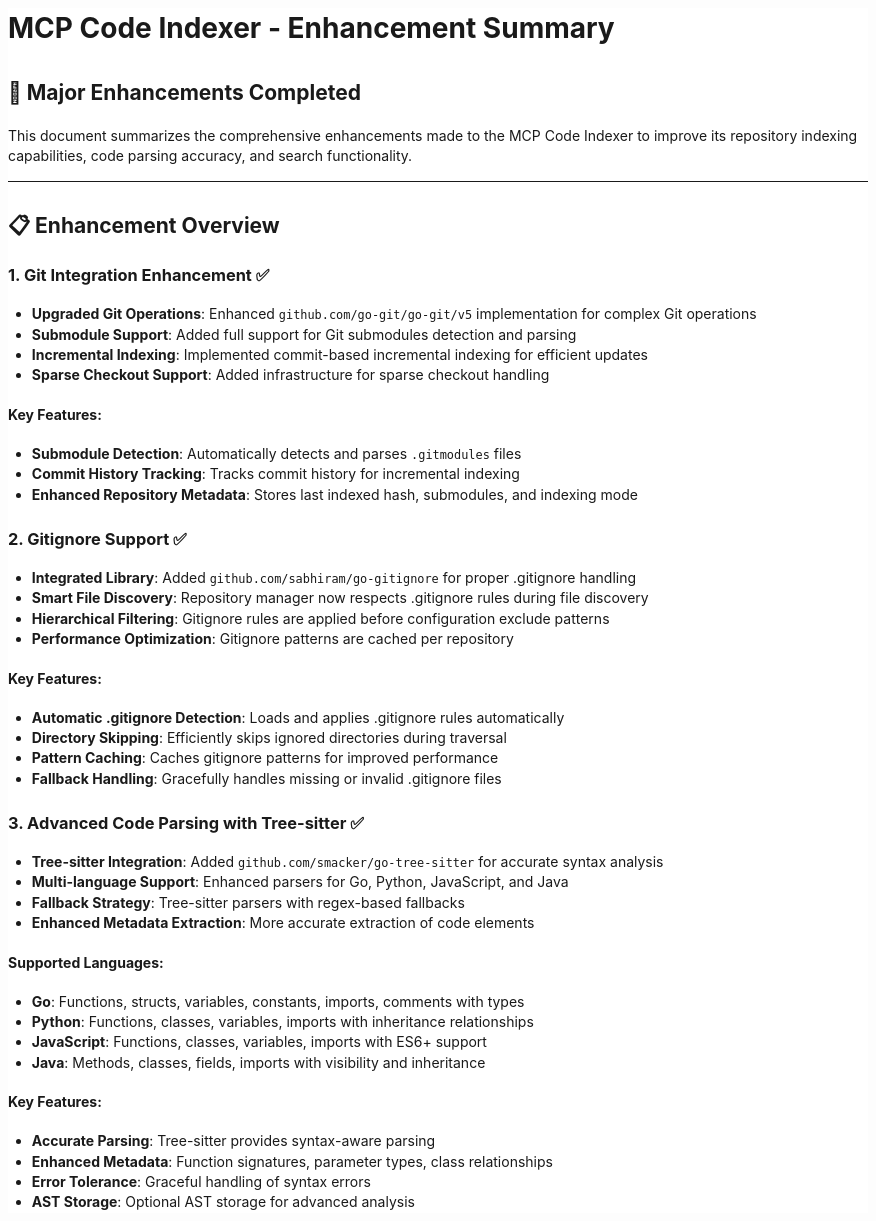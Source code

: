 # MCP Code Indexer - Enhancement Summary

## 🚀 **Major Enhancements Completed**

This document summarizes the comprehensive enhancements made to the MCP Code Indexer to improve its repository indexing capabilities, code parsing accuracy, and search functionality.

---

## 📋 **Enhancement Overview**

### 1. **Git Integration Enhancement** ✅
- **Upgraded Git Operations**: Enhanced `github.com/go-git/go-git/v5` implementation for complex Git operations
- **Submodule Support**: Added full support for Git submodules detection and parsing
- **Incremental Indexing**: Implemented commit-based incremental indexing for efficient updates
- **Sparse Checkout Support**: Added infrastructure for sparse checkout handling

#### Key Features:
- **Submodule Detection**: Automatically detects and parses `.gitmodules` files
- **Commit History Tracking**: Tracks commit history for incremental indexing
- **Enhanced Repository Metadata**: Stores last indexed hash, submodules, and indexing mode

### 2. **Gitignore Support** ✅
- **Integrated Library**: Added `github.com/sabhiram/go-gitignore` for proper .gitignore handling
- **Smart File Discovery**: Repository manager now respects .gitignore rules during file discovery
- **Hierarchical Filtering**: Gitignore rules are applied before configuration exclude patterns
- **Performance Optimization**: Gitignore patterns are cached per repository

#### Key Features:
- **Automatic .gitignore Detection**: Loads and applies .gitignore rules automatically
- **Directory Skipping**: Efficiently skips ignored directories during traversal
- **Pattern Caching**: Caches gitignore patterns for improved performance
- **Fallback Handling**: Gracefully handles missing or invalid .gitignore files

### 3. **Advanced Code Parsing with Tree-sitter** ✅
- **Tree-sitter Integration**: Added `github.com/smacker/go-tree-sitter` for accurate syntax analysis
- **Multi-language Support**: Enhanced parsers for Go, Python, JavaScript, and Java
- **Fallback Strategy**: Tree-sitter parsers with regex-based fallbacks
- **Enhanced Metadata Extraction**: More accurate extraction of code elements

#### Supported Languages:
- **Go**: Functions, structs, variables, constants, imports, comments with types
- **Python**: Functions, classes, variables, imports with inheritance relationships
- **JavaScript**: Functions, classes, variables, imports with ES6+ support
- **Java**: Methods, classes, fields, imports with visibility and inheritance

#### Key Features:
- **Accurate Parsing**: Tree-sitter provides syntax-aware parsing
- **Enhanced Metadata**: Function signatures, parameter types, class relationships
- **Error Tolerance**: Graceful handling of syntax errors
- **AST Storage**: Optional AST storage for advanced analysis
